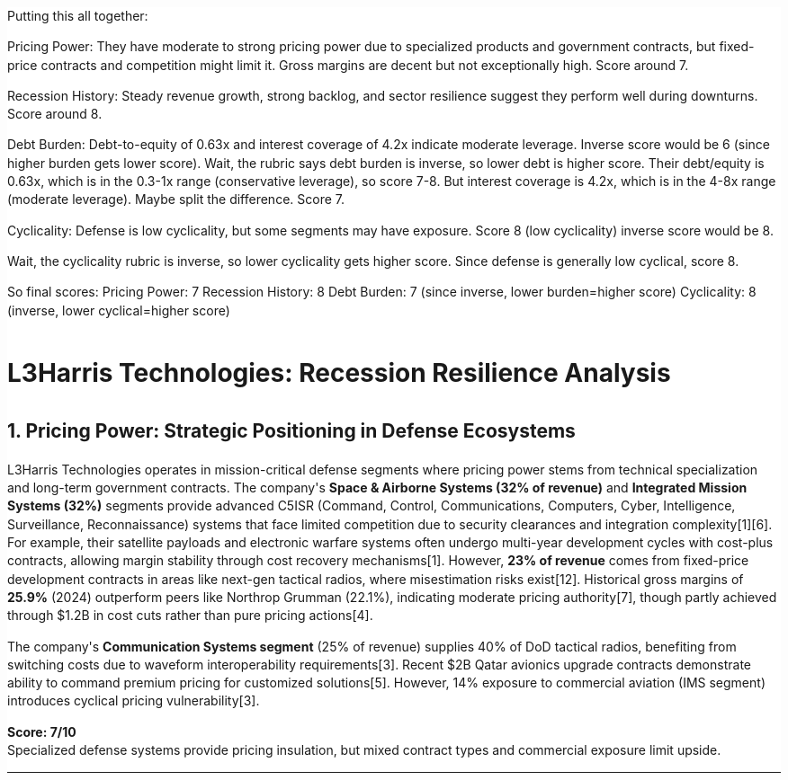 Putting this all together:

Pricing Power: They have moderate to strong pricing power due to specialized products and government contracts, but fixed-price contracts and competition might limit it. Gross margins are decent but not exceptionally high. Score around 7.

Recession History: Steady revenue growth, strong backlog, and sector resilience suggest they perform well during downturns. Score around 8.

Debt Burden: Debt-to-equity of 0.63x and interest coverage of 4.2x indicate moderate leverage. Inverse score would be 6 (since higher burden gets lower score). Wait, the rubric says debt burden is inverse, so lower debt is higher score. Their debt/equity is 0.63x, which is in the 0.3-1x range (conservative leverage), so score 7-8. But interest coverage is 4.2x, which is in the 4-8x range (moderate leverage). Maybe split the difference. Score 7.

Cyclicality: Defense is low cyclicality, but some segments may have exposure. Score 8 (low cyclicality) inverse score would be 8.

Wait, the cyclicality rubric is inverse, so lower cyclicality gets higher score. Since defense is generally low cyclical, score 8.

So final scores:
Pricing Power: 7
Recession History: 8
Debt Burden: 7 (since inverse, lower burden=higher score)
Cyclicality: 8 (inverse, lower cyclical=higher score)
</think>

# L3Harris Technologies: Recession Resilience Analysis

## 1. Pricing Power: Strategic Positioning in Defense Ecosystems

L3Harris Technologies operates in mission-critical defense segments where pricing power stems from technical specialization and long-term government contracts. The company's **Space & Airborne Systems (32% of revenue)** and **Integrated Mission Systems (32%)** segments provide advanced C5ISR (Command, Control, Communications, Computers, Cyber, Intelligence, Surveillance, Reconnaissance) systems that face limited competition due to security clearances and integration complexity[1][6]. For example, their satellite payloads and electronic warfare systems often undergo multi-year development cycles with cost-plus contracts, allowing margin stability through cost recovery mechanisms[1]. However, **23% of revenue** comes from fixed-price development contracts in areas like next-gen tactical radios, where misestimation risks exist[12]. Historical gross margins of **25.9%** (2024) outperform peers like Northrop Grumman (22.1%), indicating moderate pricing authority[7], though partly achieved through $1.2B in cost cuts rather than pure pricing actions[4].

The company's **Communication Systems segment** (25% of revenue) supplies 40% of DoD tactical radios, benefiting from switching costs due to waveform interoperability requirements[3]. Recent $2B Qatar avionics upgrade contracts demonstrate ability to command premium pricing for customized solutions[5]. However, 14% exposure to commercial aviation (IMS segment) introduces cyclical pricing vulnerability[3].

**Score: 7/10**  
Specialized defense systems provide pricing insulation, but mixed contract types and commercial exposure limit upside.

---